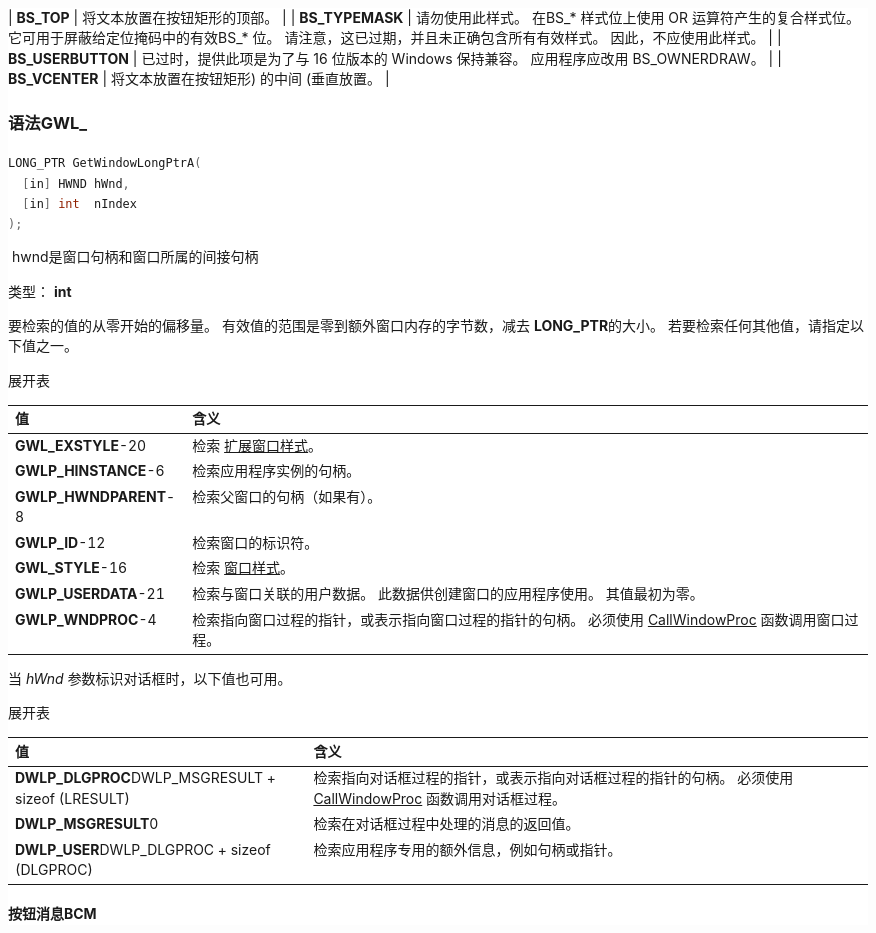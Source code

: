 | **BS_TOP**             | 将文本放置在按钮矩形的顶部。                                 |
| **BS_TYPEMASK**        | 请勿使用此样式。 在BS_* 样式位上使用 OR 运算符产生的复合样式位。 它可用于屏蔽给定位掩码中的有效BS_* 位。 请注意，这已过期，并且未正确包含所有有效样式。 因此，不应使用此样式。 |
| **BS_USERBUTTON**      | 已过时，提供此项是为了与 16 位版本的 Windows 保持兼容。 应用程序应改用 BS_OWNERDRAW。 |
| **BS_VCENTER**         | 将文本放置在按钮矩形) 的中间 (垂直放置。                     |

### 语法GWL_



```c++
LONG_PTR GetWindowLongPtrA(
  [in] HWND hWnd,
  [in] int  nIndex
);
```

​	hwnd是窗口句柄和窗口所属的间接句柄 

类型： **int**

要检索的值的从零开始的偏移量。 有效值的范围是零到额外窗口内存的字节数，减去 **LONG_PTR**的大小。 若要检索任何其他值，请指定以下值之一。

展开表

| 值                    | 含义                                                         |
| :-------------------- | :----------------------------------------------------------- |
| **GWL_EXSTYLE**-20    | 检索 [扩展窗口样式](https://learn.microsoft.com/zh-cn/windows/desktop/winmsg/extended-window-styles)。 |
| **GWLP_HINSTANCE**-6  | 检索应用程序实例的句柄。                                     |
| **GWLP_HWNDPARENT**-8 | 检索父窗口的句柄（如果有）。                                 |
| **GWLP_ID**-12        | 检索窗口的标识符。                                           |
| **GWL_STYLE**-16      | 检索 [窗口样式](https://learn.microsoft.com/zh-cn/windows/desktop/winmsg/window-styles)。 |
| **GWLP_USERDATA**-21  | 检索与窗口关联的用户数据。 此数据供创建窗口的应用程序使用。 其值最初为零。 |
| **GWLP_WNDPROC**-4    | 检索指向窗口过程的指针，或表示指向窗口过程的指针的句柄。 必须使用 [CallWindowProc](https://learn.microsoft.com/zh-cn/windows/desktop/api/winuser/nf-winuser-callwindowproca) 函数调用窗口过程。 |

 

当 *hWnd* 参数标识对话框时，以下值也可用。

展开表

| 值                                                | 含义                                                         |
| :------------------------------------------------ | :----------------------------------------------------------- |
| **DWLP_DLGPROC**DWLP_MSGRESULT + sizeof (LRESULT) | 检索指向对话框过程的指针，或表示指向对话框过程的指针的句柄。 必须使用 [CallWindowProc](https://learn.microsoft.com/zh-cn/windows/desktop/api/winuser/nf-winuser-callwindowproca) 函数调用对话框过程。 |
| **DWLP_MSGRESULT**0                               | 检索在对话框过程中处理的消息的返回值。                       |
| **DWLP_USER**DWLP_DLGPROC + sizeof (DLGPROC)      | 检索应用程序专用的额外信息，例如句柄或指针。                 |

#### **按钮消息**BCM
